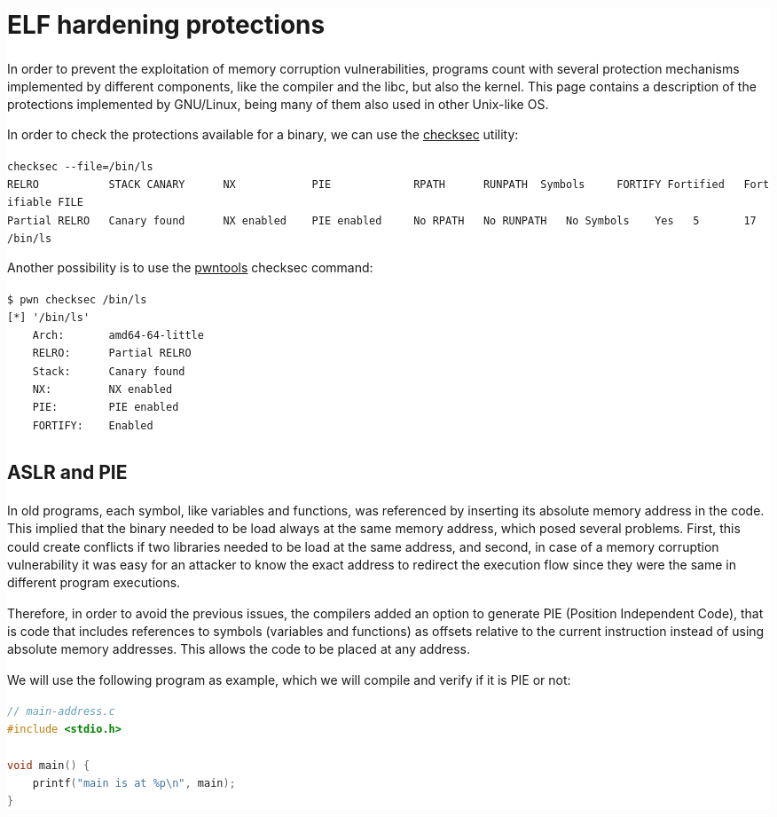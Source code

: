 # ELF hardening protections

In order to prevent the exploitation of memory corruption vulnerabilities,
programs count with several protection mechanisms implemented by different
components, like the compiler and the libc, but also the kernel. This page
contains a description of the protections implemented by GNU/Linux, being many
of them also used in other Unix-like OS.


In order to check the protections available for a binary, we can use the
[checksec](https://manpages.ubuntu.com/manpages/focal/en/man1/checksec.1.html) utility:
```
checksec --file=/bin/ls
RELRO           STACK CANARY      NX            PIE             RPATH      RUNPATH	Symbols		FORTIFY	Fortified	Fortifiable	FILE
Partial RELRO   Canary found      NX enabled    PIE enabled     No RPATH   No RUNPATH   No Symbols	  Yes	5		17		/bin/ls
```

Another possibility is to use the [pwntools](https://github.com/Gallopsled/pwntools) checksec command:
```
$ pwn checksec /bin/ls
[*] '/bin/ls'
    Arch:       amd64-64-little
    RELRO:      Partial RELRO
    Stack:      Canary found
    NX:         NX enabled
    PIE:        PIE enabled
    FORTIFY:    Enabled
```



## ASLR and PIE

In old programs, each symbol, like variables and functions, was referenced by
inserting its absolute memory address in the code. This implied that the binary
needed to be load always at the same memory address, which posed several
problems. First, this could create conflicts if two libraries needed to be load at
the same address, and second, in case of a memory corruption vulnerability it
was easy for an attacker to know the exact address to redirect the execution flow
since they were the same in different program executions.

Therefore, in order to avoid the previous issues, the compilers added an option
to generate PIE (Position Independent Code), that is code that includes
references to symbols (variables and functions) as offsets relative to the
current instruction instead of using absolute memory addresses. This allows the
code to be placed at any address.

We will use the following program as example, which we will compile and verify
if it is PIE or not:
```c
// main-address.c
#include <stdio.h>

void main() {
    printf("main is at %p\n", main);
}
```
